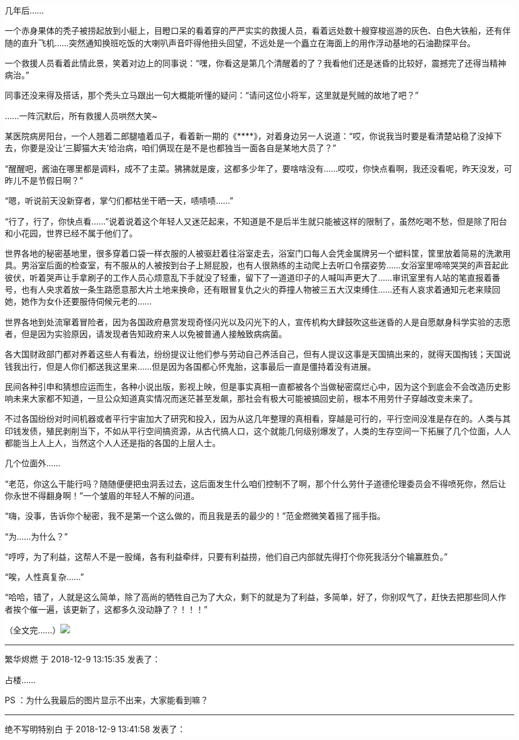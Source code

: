 几年后……

一个赤身果体的秃子被捞起放到小艇上，目瞪口呆的看着穿的严严实实的救援人员，看着远处数十艘穿梭巡游的灰色、白色大铁船，还有伴随的直升飞机……突然通知换班吃饭的大喇叭声音吓得他扭头回望，不远处是一个矗立在海面上的用作浮动基地的石油勘探平台。

一个救援人员看着此情此景，笑着对边上的同事说：“嘿，你看这是第几个清醒着的了？我看他们还是迷昏的比较好，震撼完了还得当精神病治。”

同事还没来得及搭话，那个秃头立马跟出一句大概能听懂的疑问：“请问这位小将军，这里就是髠贼的故地了吧？”

……一阵沉默后，所有救援人员哄然大笑~

某医院病房阳台，一个人翘着二郎腿嗑着瓜子，看着新一期的《\*\*\*\*》，对着身边另一人说道：“哎，你说我当时要是看清楚站稳了没掉下去，你要是没让‘三脚猫大夫’给治病，咱们俩现在是不是也都独当一面各自是某地大员了？”

“醒醒吧，酱油在哪里都是调料，成不了主菜。狒狒就是废，这都多少年了，要啥啥没有……哎哎，你快点看啊，我还没看呢，昨天没发，可昨儿不是节假日啊？”

“嗯，听说前天没新穿者，掌勺们都枯坐干晒一天，啧啧啧……”

“行了，行了，你快点看……”说着说着这个年轻人又迷茫起来，不知道是不是后半生就只能被这样的限制了，虽然吃喝不愁，但是除了阳台和小花园，世界已经不属于他们了。

世界各地的秘密基地里，很多穿着口袋一样衣服的人被驱赶着往浴室走去，浴室门口每人会凭金属牌另一个塑料筐，筐里放着简易的洗漱用具。男浴室后面的检查室，有不服从的人被按到台子上掰屁股，也有人很熟练的主动爬上去听口令摆姿势……女浴室里啼啼哭哭的声音起此彼伏，听着哭声让手拿刷子的工作人员心烦意乱下手就没了轻重，留下了一道道印子的人喊叫声更大了……审讯室里有人站的笔直报着番号，也有人央求着放一条生路愿意那大片土地来换命，还有眼冒复仇之火的莽撞人物被三五大汉束缚住……还有人哀求着通知元老来赎回她，她作为女仆还要服侍伺候元老的……

世界各地到处流窜着冒险者，因为各国政府悬赏发现奇怪闪光以及闪光下的人，宣传机构大肆鼓吹这些迷昏的人是自愿献身科学实验的志愿者，但是因为实验原因，请发现者告知政府来人以免被普通人接触致病病菌。

各大国财政部门都对养着这些人有看法，纷纷提议让他们参与劳动自己养活自己，但有人提议这事是天国搞出来的，就得天国掏钱；天国说钱我出行，但是人你们都送我这里来……但是因为各国都心怀鬼胎，这事最后一直是僵持着没有进展。

民间各种引申和猜想应运而生，各种小说出版，影视上映，但是事实真相一直都被各个当做秘密腐烂心中，因为这个到底会不会改造历史影响未来大家都不知道，一旦公众知道真实情况而迷茫甚至发飙，那社会有极大可能被搞回史前，根本不用劳什子穿越改变未来了。

不过各国纷纷对时间机器或者平行宇宙加大了研究和投入，因为从这几年整理的真相看，穿越是可行的，平行空间没准是存在的。人类与其印钱发债，殖民剥削当下，不如从平行空间搞资源，从古代搞人口，这个就能几何级别爆发了，人类的生存空间一下拓展了几个位面，人人都能当上人上人，当然这个人人还是指的各国的上层人士。

几个位面外……

“老范，你这么干能行吗？随随便便把虫洞丢过去，这后面发生什么咱们控制不了啊，那个什么劳什子道德伦理委员会不得喷死你，然后让你永世不得翻身啊！”一个皱眉的年轻人不解的问道。

“嗨，没事，告诉你个秘密，我不是第一个这么做的，而且我是丢的最少的！”范金燃微笑着摇了摇手指。

“为……为什么？”

“哼哼，为了利益，这帮人不是一股绳，各有利益牵绊，只要有利益捞，他们自己内部就先得打个你死我活分个输赢胜负。”

“唉，人性真复杂……”

“哈哈，错了，人就是这么简单，除了高尚的牺牲自己为了大众，剩下的就是为了利益，多简单，好了，你别叹气了，赶快去把那些同人作者挨个催一遍，该更新了，这都多久没动静了？！！！”

（全文完……）![](https://cdn.jsdelivr.net/gh/lzjluzijie/beichao@main/static/img/140523yd7d3ndcc1lcy11n.png)

---------

繁华烬燃 于 2018-12-9 13:15:35 发表了：

占楼……

PS ：为什么我最后的图片显示不出来，大家能看到嘛？

---------

绝不写明特别白 于 2018-12-9 13:41:58 发表了：
